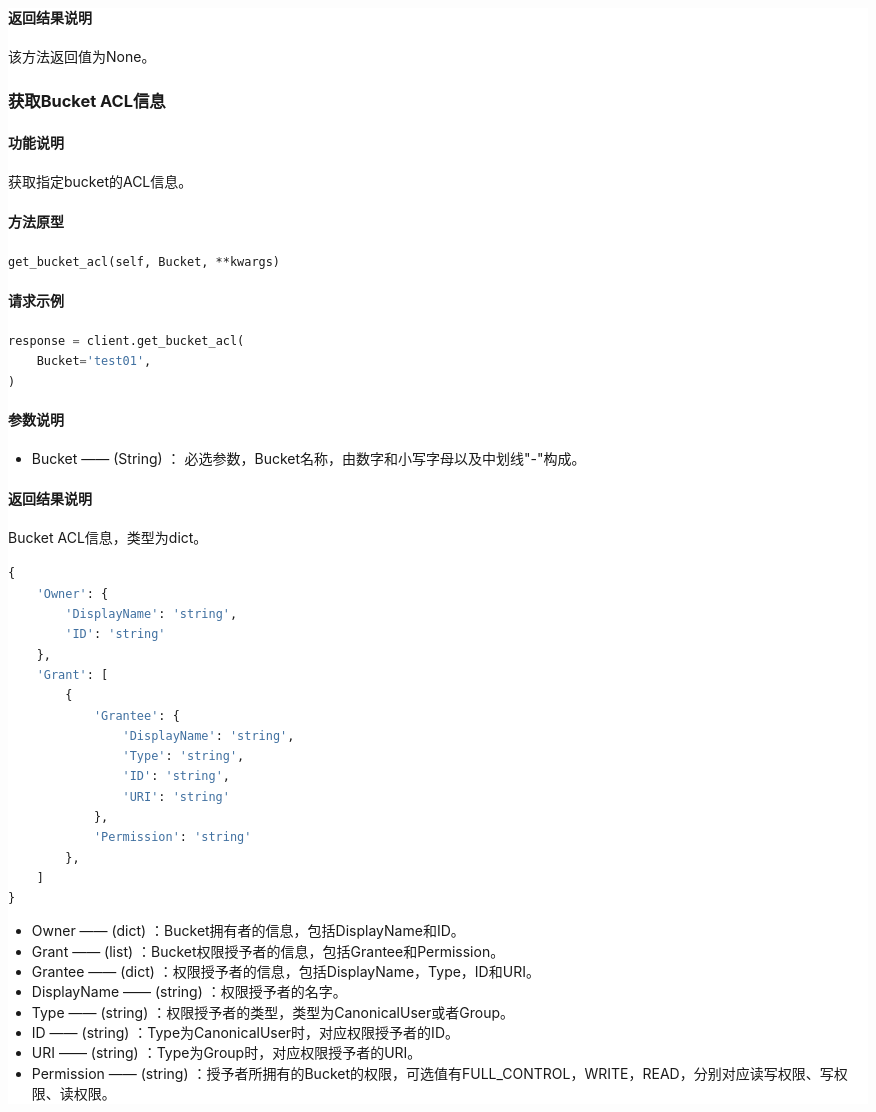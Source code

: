
#### 返回结果说明

该方法返回值为None。

### 获取Bucket ACL信息

#### 功能说明

获取指定bucket的ACL信息。

#### 方法原型

```
get_bucket_acl(self, Bucket, **kwargs)
```
#### 请求示例

```python
response = client.get_bucket_acl(
    Bucket='test01',
)
```
#### 参数说明

* Bucket —— (String) ： 必选参数，Bucket名称，由数字和小写字母以及中划线"-"构成。


#### 返回结果说明

Bucket ACL信息，类型为dict。
```python
{
    'Owner': {
        'DisplayName': 'string',
        'ID': 'string'
    },
    'Grant': [
        {
            'Grantee': {
                'DisplayName': 'string',
                'Type': 'string',
                'ID': 'string',
                'URI': 'string'
            },
            'Permission': 'string'
        },
    ]
}
```
* Owner —— (dict) ：Bucket拥有者的信息，包括DisplayName和ID。
* Grant —— (list) ：Bucket权限授予者的信息，包括Grantee和Permission。
* Grantee —— (dict) ：权限授予者的信息，包括DisplayName，Type，ID和URI。
* DisplayName —— (string) ：权限授予者的名字。
* Type —— (string) ：权限授予者的类型，类型为CanonicalUser或者Group。
* ID —— (string) ：Type为CanonicalUser时，对应权限授予者的ID。
* URI —— (string) ：Type为Group时，对应权限授予者的URI。
* Permission —— (string) ：授予者所拥有的Bucket的权限，可选值有FULL_CONTROL，WRITE，READ，分别对应读写权限、写权限、读权限。
